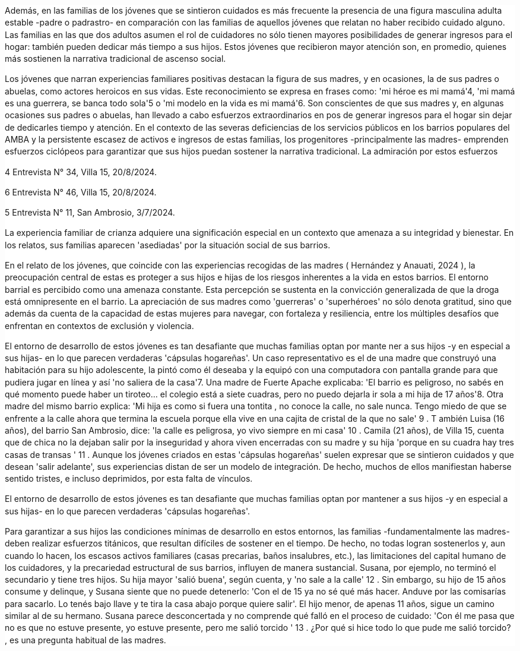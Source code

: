 Además, en las familias de los jóvenes que se sintieron cuidados es más frecuente la presencia de una figura masculina adulta estable -padre o padrastro- en comparación con las familias de aquellos jóvenes que relatan no haber recibido cuidado alguno. Las familias en las que dos adultos asumen el rol de cuidadores no sólo tienen mayores posibilidades de generar ingresos para el hogar: también pueden dedicar más tiempo a sus hijos. Estos jóvenes que recibieron mayor atención son, en promedio, quienes más sostienen la narrativa tradicional de ascenso social.

Los jóvenes que narran experiencias familiares positivas destacan la figura de sus madres, y en ocasiones, la de sus padres o abuelas, como actores heroicos en sus vidas. Este reconocimiento se expresa en frases como: 'mi héroe es mi mamá'4, 'mi mamá es una guerrera, se banca todo sola'5 o 'mi modelo en la vida es mi mamá'6. Son conscientes de que sus madres y, en algunas ocasiones sus padres o abuelas, han llevado a cabo esfuerzos extraordinarios en pos de generar ingresos para el hogar sin dejar de dedicarles tiempo y atención. En el contexto de las severas deficiencias de los servicios públicos en los barrios populares del AMBA y la persistente escasez de activos e ingresos de estas familias, los progenitores -principalmente las madres- emprenden esfuerzos ciclópeos para garantizar que sus hijos puedan sostener la narrativa tradicional. La admiración por estos esfuerzos

4 Entrevista N° 34, Villa 15, 20/8/2024.

6 Entrevista N° 46, Villa 15, 20/8/2024.

5 Entrevista N° 11, San Ambrosio, 3/7/2024.

La experiencia familiar de crianza adquiere una significación especial en un contexto que amenaza a su integridad y bienestar. En los relatos, sus familias aparecen 'asediadas' por la situación social de sus barrios.

En el relato de los jóvenes, que coincide con las experiencias recogidas de las madres ( Hernández y Anauati, 2024 ), la preocupación central de estas es proteger a sus hijos e hijas de los riesgos inherentes a la vida en estos barrios. El entorno barrial es percibido como una amenaza constante. Esta percepción se sustenta en la convicción generalizada de que la droga está omnipresente en el barrio. La apreciación de sus madres como 'guerreras' o 'superhéroes' no sólo denota gratitud, sino que además da cuenta de la capacidad de estas mujeres para navegar, con fortaleza y resiliencia, entre los múltiples desafíos que enfrentan en contextos de exclusión y violencia.

El entorno de desarrollo de estos jóvenes es tan desafiante que muchas familias optan por mante ner a sus hijos -y en especial a sus hijas- en lo que parecen verdaderas 'cápsulas hogareñas'. Un caso representativo es el de una madre que construyó una habitación para su hijo adolescente, la pintó como él deseaba y la equipó con una computadora con pantalla grande para que pudiera jugar en línea y así 'no saliera de la casa'7. Una madre de Fuerte Apache explicaba: 'El barrio es peligroso, no sabés en qué momento puede haber un tiroteo… el colegio está a siete cuadras, pero no puedo dejarla ir sola a mi hija de 17 años'8.  Otra madre del mismo barrio explica: 'Mi hija es como si fuera una tontita , no conoce la calle, no sale nunca. Tengo miedo de que se enfrente a la calle ahora que termina la escuela porque ella vive en una cajita de cristal de la que no sale' 9 . T ambién Luisa (16 años), del barrio San Ambrosio, dice: 'la calle es peligrosa, yo vivo siempre en mi casa' 10 . Camila (21 años), de Villa 15, cuenta que de chica no la dejaban salir por la inseguridad y ahora viven encerradas con su madre y su hija 'porque en su cuadra hay tres casas de transas ' 11 . Aunque los jóvenes criados en estas 'cápsulas hogareñas' suelen expresar que se sintieron cuidados y que desean 'salir adelante', sus experiencias distan de ser un modelo de integración. De hecho, muchos de ellos manifiestan haberse sentido tristes, e incluso deprimidos, por esta falta de vínculos.

El entorno de desarrollo de estos jóvenes es tan desafiante que muchas familias optan por mantener a sus hijos -y en especial a sus hijas- en lo que parecen verdaderas 'cápsulas hogareñas'.

Para garantizar a sus hijos las condiciones mínimas de desarrollo en estos entornos, las familias -fundamentalmente las madres- deben realizar esfuerzos titánicos, que resultan difíciles de sostener en el tiempo. De hecho, no todas logran sostenerlos y, aun cuando lo hacen, los escasos activos familiares (casas precarias, baños insalubres, etc.), las limitaciones del capital humano de los cuidadores, y la precariedad estructural de sus barrios, influyen de manera sustancial. Susana, por ejemplo, no terminó el secundario y tiene tres hijos. Su hija mayor 'salió buena', según cuenta, y 'no sale a la calle' 12 . Sin embargo, su hijo de 15 años consume y delinque, y Susana siente que no puede detenerlo: 'Con el de 15 ya no sé qué más hacer. Anduve por las comisarías para sacarlo. Lo tenés bajo llave y te tira la casa abajo porque quiere salir'. El hijo menor, de apenas 11 años, sigue un camino similar al de su hermano. Susana parece desconcertada y no comprende qué falló en el proceso de cuidado: 'Con él me pasa que no es que no estuve presente, yo estuve presente, pero me salió torcido ' 13 . ¿Por qué si hice todo lo que pude me salió torcido? , es una pregunta habitual de las madres.
